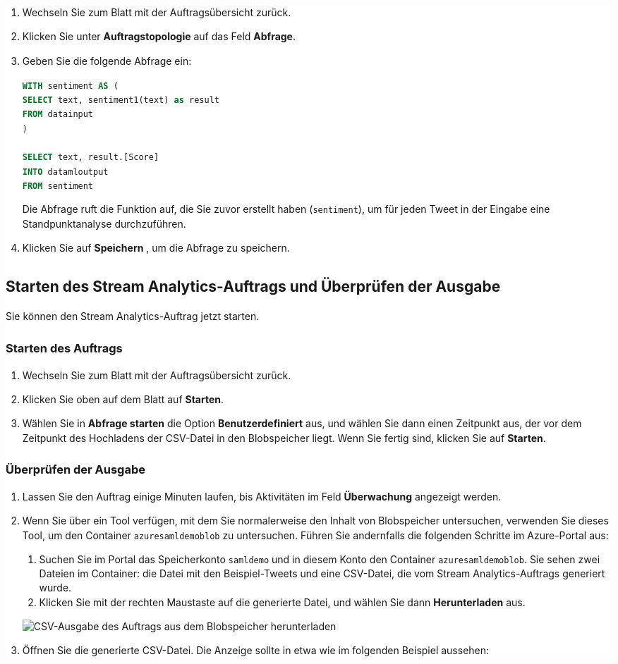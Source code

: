 1. Wechseln Sie zum Blatt mit der Auftragsübersicht zurück.

2.  Klicken Sie unter **Auftragstopologie** auf das Feld **Abfrage**.

3. Geben Sie die folgende Abfrage ein:

    ```SQL
    WITH sentiment AS (  
    SELECT text, sentiment1(text) as result 
    FROM datainput  
    )  

    SELECT text, result.[Score]  
    INTO datamloutput
    FROM sentiment  
    ```    

    Die Abfrage ruft die Funktion auf, die Sie zuvor erstellt haben (`sentiment`), um für jeden Tweet in der Eingabe eine Standpunktanalyse durchzuführen. 

4. Klicken Sie auf **Speichern** , um die Abfrage zu speichern.


## <a name="start-the-stream-analytics-job-and-check-the-output"></a>Starten des Stream Analytics-Auftrags und Überprüfen der Ausgabe

Sie können den Stream Analytics-Auftrag jetzt starten.

### <a name="start-the-job"></a>Starten des Auftrags
1. Wechseln Sie zum Blatt mit der Auftragsübersicht zurück.

2. Klicken Sie oben auf dem Blatt auf **Starten**.

3. Wählen Sie in **Abfrage starten** die Option **Benutzerdefiniert** aus, und wählen Sie dann einen Zeitpunkt aus, der vor dem Zeitpunkt des Hochladens der CSV-Datei in den Blobspeicher liegt. Wenn Sie fertig sind, klicken Sie auf **Starten**.  


### <a name="check-the-output"></a>Überprüfen der Ausgabe
1. Lassen Sie den Auftrag einige Minuten laufen, bis Aktivitäten im Feld **Überwachung** angezeigt werden. 

2. Wenn Sie über ein Tool verfügen, mit dem Sie normalerweise den Inhalt von Blobspeicher untersuchen, verwenden Sie dieses Tool, um den Container `azuresamldemoblob` zu untersuchen. Führen Sie andernfalls die folgenden Schritte im Azure-Portal aus:

    1. Suchen Sie im Portal das Speicherkonto `samldemo` und in diesem Konto den Container `azuresamldemoblob`. Sie sehen zwei Dateien im Container: die Datei mit den Beispiel-Tweets und eine CSV-Datei, die vom Stream Analytics-Auftrags generiert wurde.
    2. Klicken Sie mit der rechten Maustaste auf die generierte Datei, und wählen Sie dann **Herunterladen** aus. 

   ![CSV-Ausgabe des Auftrags aus dem Blobspeicher herunterladen](./media/stream-analytics-machine-learning-integration-tutorial/download-output-csv-file.png)  

3. Öffnen Sie die generierte CSV-Datei. Die Anzeige sollte in etwa wie im folgenden Beispiel aussehen:  
   